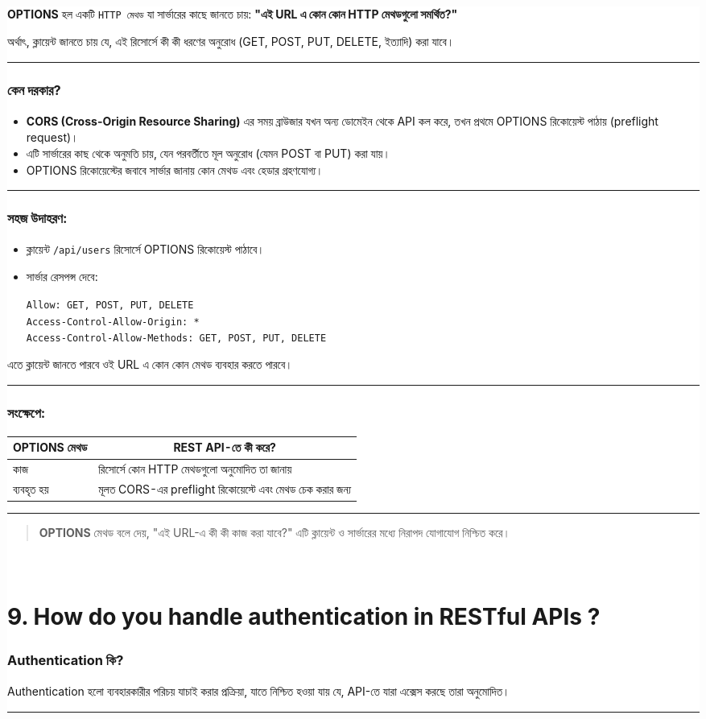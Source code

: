 **OPTIONS** হল একটি `HTTP মেথড` যা সার্ভারের কাছে জানতে চায়:
**"এই URL এ কোন কোন HTTP মেথডগুলো সমর্থিত?"**

অর্থাৎ, ক্লায়েন্ট জানতে চায় যে, এই রিসোর্সে কী কী ধরণের অনুরোধ (GET, POST, PUT, DELETE, ইত্যাদি) করা যাবে।

---

### কেন দরকার?

* **CORS (Cross-Origin Resource Sharing)** এর সময় ব্রাউজার যখন অন্য ডোমেইন থেকে API কল করে, তখন প্রথমে OPTIONS রিকোয়েস্ট পাঠায় (preflight request)।
* এটি সার্ভারের কাছ থেকে অনুমতি চায়, যেন পরবর্তীতে মূল অনুরোধ (যেমন POST বা PUT) করা যায়।
* OPTIONS রিকোয়েস্টের জবাবে সার্ভার জানায় কোন মেথড এবং হেডার গ্রহণযোগ্য।

---

### সহজ উদাহরণ:

* ক্লায়েন্ট `/api/users` রিসোর্সে OPTIONS রিকোয়েস্ট পাঠাবে।
* সার্ভার রেসপন্স দেবে:

  ```
  Allow: GET, POST, PUT, DELETE
  Access-Control-Allow-Origin: *
  Access-Control-Allow-Methods: GET, POST, PUT, DELETE
  ```

এতে ক্লায়েন্ট জানতে পারবে ওই URL এ কোন কোন মেথড ব্যবহার করতে পারবে।

---

### সংক্ষেপে:

| OPTIONS মেথড | REST API-তে কী করে?                                      |
| ------------ | -------------------------------------------------------- |
| কাজ          | রিসোর্সে কোন HTTP মেথডগুলো অনুমোদিত তা জানায়             |
| ব্যবহৃত হয়   | মূলত CORS-এর preflight রিকোয়েস্টে এবং মেথড চেক করার জন্য |

---

> **OPTIONS** মেথড বলে দেয়, "এই URL-এ কী কী কাজ করা যাবে?"
এটি ক্লায়েন্ট ও সার্ভারের মধ্যে নিরাপদ যোগাযোগ নিশ্চিত করে।

<br>

# 9. How do you handle authentication in RESTful APIs ? 


### Authentication কি?

Authentication হলো ব্যবহারকারীর পরিচয় যাচাই করার প্রক্রিয়া, যাতে নিশ্চিত হওয়া যায় যে, API-তে যারা এক্সেস করছে তারা অনুমোদিত।

---